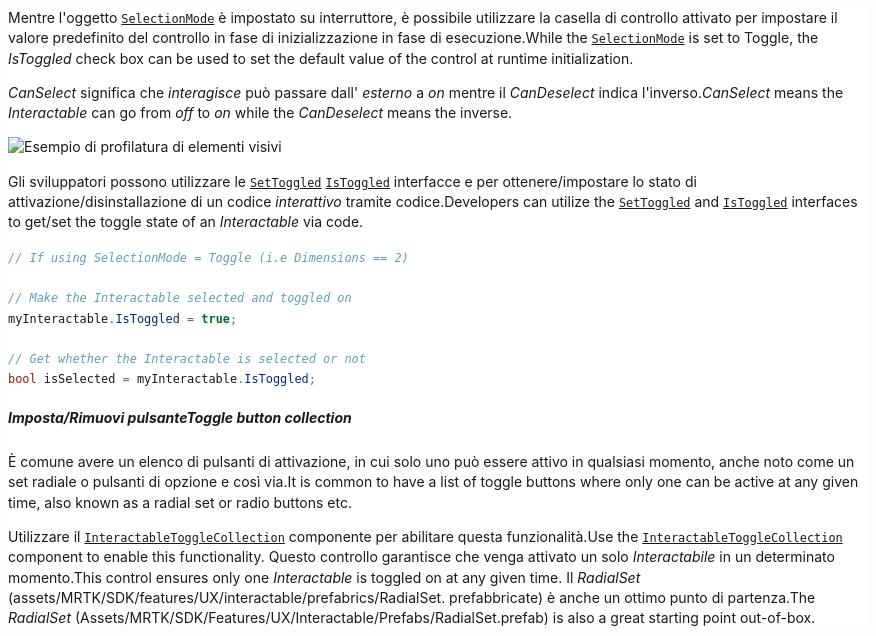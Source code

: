 <span data-ttu-id="65e3c-239">Mentre l'oggetto [`SelectionMode`](xref:Microsoft.MixedReality.Toolkit.UI.SelectionModes) è impostato su interruttore, è  possibile utilizzare la casella di controllo attivato per impostare il valore predefinito del controllo in fase di inizializzazione in fase di esecuzione.</span><span class="sxs-lookup"><span data-stu-id="65e3c-239">While the [`SelectionMode`](xref:Microsoft.MixedReality.Toolkit.UI.SelectionModes) is set to Toggle, the *IsToggled* check box can be used to set the default value of the control at runtime initialization.</span></span>

<span data-ttu-id="65e3c-240">*CanSelect* significa che *interagisce* può passare dall' *esterno* a *on* mentre il *CanDeselect* indica l'inverso.</span><span class="sxs-lookup"><span data-stu-id="65e3c-240">*CanSelect* means the *Interactable* can go from *off* to *on* while the *CanDeselect* means the inverse.</span></span>

![Esempio di profilatura di elementi visivi](Images/Interactable/Profile_toggle.png)

<span data-ttu-id="65e3c-242">Gli sviluppatori possono utilizzare le [`SetToggled`](xref:Microsoft.MixedReality.Toolkit.UI.Interactable) [`IsToggled`](xref:Microsoft.MixedReality.Toolkit.UI.Interactable) interfacce e per ottenere/impostare lo stato di attivazione/disinstallazione di un codice *interattivo* tramite codice.</span><span class="sxs-lookup"><span data-stu-id="65e3c-242">Developers can utilize the [`SetToggled`](xref:Microsoft.MixedReality.Toolkit.UI.Interactable) and [`IsToggled`](xref:Microsoft.MixedReality.Toolkit.UI.Interactable) interfaces to get/set the toggle state of an *Interactable* via code.</span></span>

```c#
// If using SelectionMode = Toggle (i.e Dimensions == 2)

// Make the Interactable selected and toggled on
myInteractable.IsToggled = true;

// Get whether the Interactable is selected or not
bool isSelected = myInteractable.IsToggled;
```

##### <a name="toggle-button-collection"></a><span data-ttu-id="65e3c-243">Imposta/Rimuovi pulsante</span><span class="sxs-lookup"><span data-stu-id="65e3c-243">Toggle button collection</span></span>

<span data-ttu-id="65e3c-244">È comune avere un elenco di pulsanti di attivazione, in cui solo uno può essere attivo in qualsiasi momento, anche noto come un set radiale o pulsanti di opzione e così via.</span><span class="sxs-lookup"><span data-stu-id="65e3c-244">It is common to have a list of toggle buttons where only one can be active at any given time, also known as a radial set or radio buttons etc.</span></span>

<span data-ttu-id="65e3c-245">Utilizzare il [`InteractableToggleCollection`](xref:Microsoft.MixedReality.Toolkit.UI.InteractableToggleCollection) componente per abilitare questa funzionalità.</span><span class="sxs-lookup"><span data-stu-id="65e3c-245">Use the [`InteractableToggleCollection`](xref:Microsoft.MixedReality.Toolkit.UI.InteractableToggleCollection) component to enable this functionality.</span></span> <span data-ttu-id="65e3c-246">Questo controllo garantisce che venga attivato un solo *Interactabile* in un determinato momento.</span><span class="sxs-lookup"><span data-stu-id="65e3c-246">This control ensures only one *Interactable* is toggled on at any given time.</span></span> <span data-ttu-id="65e3c-247">Il *RadialSet* (assets/MRTK/SDK/features/UX/interactable/prefabrics/RadialSet. prefabbricate) è anche un ottimo punto di partenza.</span><span class="sxs-lookup"><span data-stu-id="65e3c-247">The *RadialSet* (Assets/MRTK/SDK/Features/UX/Interactable/Prefabs/RadialSet.prefab) is also a great starting point out-of-box.</span></span>
